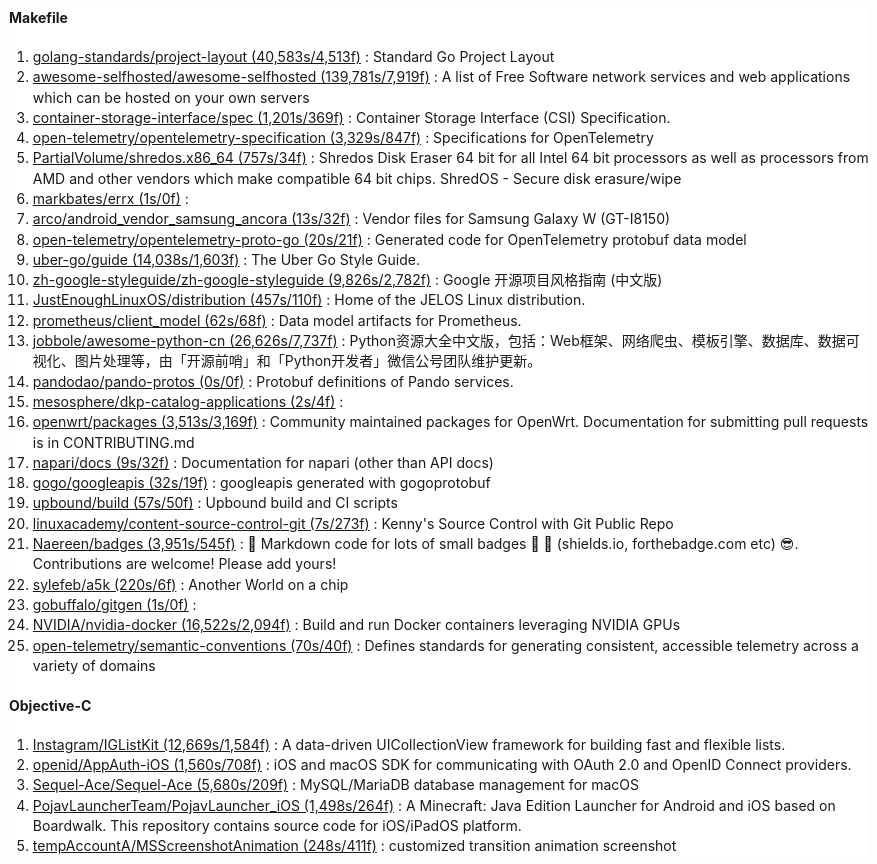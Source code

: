 #### Makefile
1. [golang-standards/project-layout (40,583s/4,513f)](https://github.com/golang-standards/project-layout) : Standard Go Project Layout
2. [awesome-selfhosted/awesome-selfhosted (139,781s/7,919f)](https://github.com/awesome-selfhosted/awesome-selfhosted) : A list of Free Software network services and web applications which can be hosted on your own servers
3. [container-storage-interface/spec (1,201s/369f)](https://github.com/container-storage-interface/spec) : Container Storage Interface (CSI) Specification.
4. [open-telemetry/opentelemetry-specification (3,329s/847f)](https://github.com/open-telemetry/opentelemetry-specification) : Specifications for OpenTelemetry
5. [PartialVolume/shredos.x86_64 (757s/34f)](https://github.com/PartialVolume/shredos.x86_64) : Shredos Disk Eraser 64 bit for all Intel 64 bit processors as well as processors from AMD and other vendors which make compatible 64 bit chips. ShredOS - Secure disk erasure/wipe
6. [markbates/errx (1s/0f)](https://github.com/markbates/errx) : 
7. [arco/android_vendor_samsung_ancora (13s/32f)](https://github.com/arco/android_vendor_samsung_ancora) : Vendor files for Samsung Galaxy W (GT-I8150)
8. [open-telemetry/opentelemetry-proto-go (20s/21f)](https://github.com/open-telemetry/opentelemetry-proto-go) : Generated code for OpenTelemetry protobuf data model
9. [uber-go/guide (14,038s/1,603f)](https://github.com/uber-go/guide) : The Uber Go Style Guide.
10. [zh-google-styleguide/zh-google-styleguide (9,826s/2,782f)](https://github.com/zh-google-styleguide/zh-google-styleguide) : Google 开源项目风格指南 (中文版)
11. [JustEnoughLinuxOS/distribution (457s/110f)](https://github.com/JustEnoughLinuxOS/distribution) : Home of the JELOS Linux distribution.
12. [prometheus/client_model (62s/68f)](https://github.com/prometheus/client_model) : Data model artifacts for Prometheus.
13. [jobbole/awesome-python-cn (26,626s/7,737f)](https://github.com/jobbole/awesome-python-cn) : Python资源大全中文版，包括：Web框架、网络爬虫、模板引擎、数据库、数据可视化、图片处理等，由「开源前哨」和「Python开发者」微信公号团队维护更新。
14. [pandodao/pando-protos (0s/0f)](https://github.com/pandodao/pando-protos) : Protobuf definitions of Pando services.
15. [mesosphere/dkp-catalog-applications (2s/4f)](https://github.com/mesosphere/dkp-catalog-applications) : 
16. [openwrt/packages (3,513s/3,169f)](https://github.com/openwrt/packages) : Community maintained packages for OpenWrt. Documentation for submitting pull requests is in CONTRIBUTING.md
17. [napari/docs (9s/32f)](https://github.com/napari/docs) : Documentation for napari (other than API docs)
18. [gogo/googleapis (32s/19f)](https://github.com/gogo/googleapis) : googleapis generated with gogoprotobuf
19. [upbound/build (57s/50f)](https://github.com/upbound/build) : Upbound build and CI scripts
20. [linuxacademy/content-source-control-git (7s/273f)](https://github.com/linuxacademy/content-source-control-git) : Kenny's Source Control with Git Public Repo
21. [Naereen/badges (3,951s/545f)](https://github.com/Naereen/badges) : 📝 Markdown code for lots of small badges 🎀 📌 (shields.io, forthebadge.com etc) 😎. Contributions are welcome! Please add yours!
22. [sylefeb/a5k (220s/6f)](https://github.com/sylefeb/a5k) : Another World on a chip
23. [gobuffalo/gitgen (1s/0f)](https://github.com/gobuffalo/gitgen) : 
24. [NVIDIA/nvidia-docker (16,522s/2,094f)](https://github.com/NVIDIA/nvidia-docker) : Build and run Docker containers leveraging NVIDIA GPUs
25. [open-telemetry/semantic-conventions (70s/40f)](https://github.com/open-telemetry/semantic-conventions) : Defines standards for generating consistent, accessible telemetry across a variety of domains

#### Objective-C
1. [Instagram/IGListKit (12,669s/1,584f)](https://github.com/Instagram/IGListKit) : A data-driven UICollectionView framework for building fast and flexible lists.
2. [openid/AppAuth-iOS (1,560s/708f)](https://github.com/openid/AppAuth-iOS) : iOS and macOS SDK for communicating with OAuth 2.0 and OpenID Connect providers.
3. [Sequel-Ace/Sequel-Ace (5,680s/209f)](https://github.com/Sequel-Ace/Sequel-Ace) : MySQL/MariaDB database management for macOS
4. [PojavLauncherTeam/PojavLauncher_iOS (1,498s/264f)](https://github.com/PojavLauncherTeam/PojavLauncher_iOS) : A Minecraft: Java Edition Launcher for Android and iOS based on Boardwalk. This repository contains source code for iOS/iPadOS platform.
5. [tempAccountA/MSScreenshotAnimation (248s/411f)](https://github.com/tempAccountA/MSScreenshotAnimation) : customized transition animation screenshot